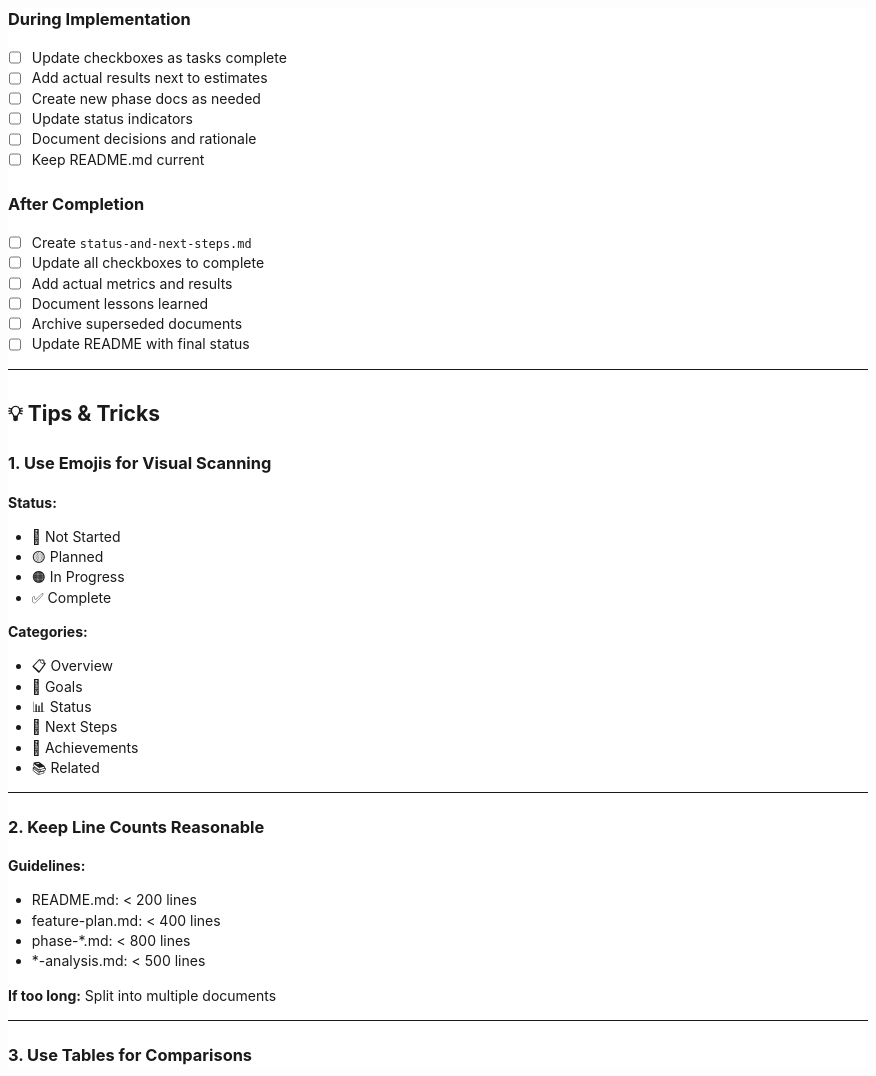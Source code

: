 ### During Implementation

- [ ] Update checkboxes as tasks complete
- [ ] Add actual results next to estimates
- [ ] Create new phase docs as needed
- [ ] Update status indicators
- [ ] Document decisions and rationale
- [ ] Keep README.md current

### After Completion

- [ ] Create `status-and-next-steps.md`
- [ ] Update all checkboxes to complete
- [ ] Add actual metrics and results
- [ ] Document lessons learned
- [ ] Archive superseded documents
- [ ] Update README with final status

---

## 💡 Tips & Tricks

### 1. Use Emojis for Visual Scanning

**Status:**
- 🔴 Not Started
- 🟡 Planned
- 🟠 In Progress
- ✅ Complete

**Categories:**
- 📋 Overview
- 🎯 Goals
- 📊 Status
- 🚀 Next Steps
- 🎊 Achievements
- 📚 Related

---

### 2. Keep Line Counts Reasonable

**Guidelines:**
- README.md: < 200 lines
- feature-plan.md: < 400 lines
- phase-*.md: < 800 lines
- *-analysis.md: < 500 lines

**If too long:** Split into multiple documents

---

### 3. Use Tables for Comparisons
